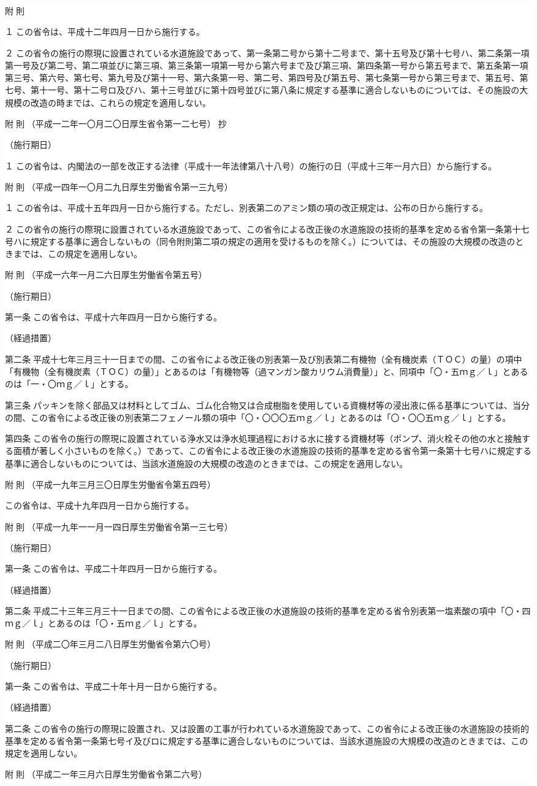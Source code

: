 附 則

１ この省令は、平成十二年四月一日から施行する。

２ この省令の施行の際現に設置されている水道施設であって、第一条第二号から第十二号まで、第十五号及び第十七号ハ、第二条第一項第一号及び第二号、第二項並びに第三項、第三条第一項第一号から第六号まで及び第三項、第四条第一号から第五号まで、第五条第一項第三号、第六号、第七号、第九号及び第十一号、第六条第一号、第二号、第四号及び第五号、第七条第一号から第三号まで、第五号、第七号、第十一号、第十二号ロ及びハ、第十三号並びに第十四号並びに第八条に規定する基準に適合しないものについては、その施設の大規模の改造の時までは、これらの規定を適用しない。

附 則 （平成一二年一〇月二〇日厚生省令第一二七号） 抄

（施行期日）

１ この省令は、内閣法の一部を改正する法律（平成十一年法律第八十八号）の施行の日（平成十三年一月六日）から施行する。

附 則 （平成一四年一〇月二九日厚生労働省令第一三九号）

１ この省令は、平成十五年四月一日から施行する。ただし、別表第二のアミン類の項の改正規定は、公布の日から施行する。

２ この省令の施行の際現に設置されている水道施設であって、この省令による改正後の水道施設の技術的基準を定める省令第一条第十七号ハに規定する基準に適合しないもの（同令附則第二項の規定の適用を受けるものを除く。）については、その施設の大規模の改造のときまでは、この規定を適用しない。

附 則 （平成一六年一月二六日厚生労働省令第五号）

（施行期日）

第一条 この省令は、平成十六年四月一日から施行する。

（経過措置）

第二条 平成十七年三月三十一日までの間、この省令による改正後の別表第一及び別表第二有機物（全有機炭素（ＴＯＣ）の量）の項中「有機物（全有機炭素（ＴＯＣ）の量）」とあるのは「有機物等（過マンガン酸カリウム消費量）」と、同項中「〇・五ｍｇ／ｌ」とあるのは「一・〇ｍｇ／ｌ」とする。

第三条 パッキンを除く部品又は材料としてゴム、ゴム化合物又は合成樹脂を使用している資機材等の浸出液に係る基準については、当分の間、この省令による改正後の別表第二フェノール類の項中「〇・〇〇〇五ｍｇ／ｌ」とあるのは「〇・〇〇五ｍｇ／ｌ」とする。

第四条 この省令の施行の際現に設置されている浄水又は浄水処理過程における水に接する資機材等（ポンプ、消火栓その他の水と接触する面積が著しく小さいものを除く。）であって、この省令による改正後の水道施設の技術的基準を定める省令第一条第十七号ハに規定する基準に適合しないものについては、当該水道施設の大規模の改造のときまでは、この規定を適用しない。

附 則 （平成一九年三月三〇日厚生労働省令第五四号）

この省令は、平成十九年四月一日から施行する。

附 則 （平成一九年一一月一四日厚生労働省令第一三七号）

（施行期日）

第一条 この省令は、平成二十年四月一日から施行する。

（経過措置）

第二条 平成二十三年三月三十一日までの間、この省令による改正後の水道施設の技術的基準を定める省令別表第一塩素酸の項中「〇・四ｍｇ／ｌ」とあるのは「〇・五ｍｇ／ｌ」とする。

附 則 （平成二〇年三月二八日厚生労働省令第六〇号）

（施行期日）

第一条 この省令は、平成二十年十月一日から施行する。

（経過措置）

第二条 この省令の施行の際現に設置され、又は設置の工事が行われている水道施設であって、この省令による改正後の水道施設の技術的基準を定める省令第一条第七号イ及びロに規定する基準に適合しないものについては、当該水道施設の大規模の改造のときまでは、この規定を適用しない。

附 則 （平成二一年三月六日厚生労働省令第二六号）
